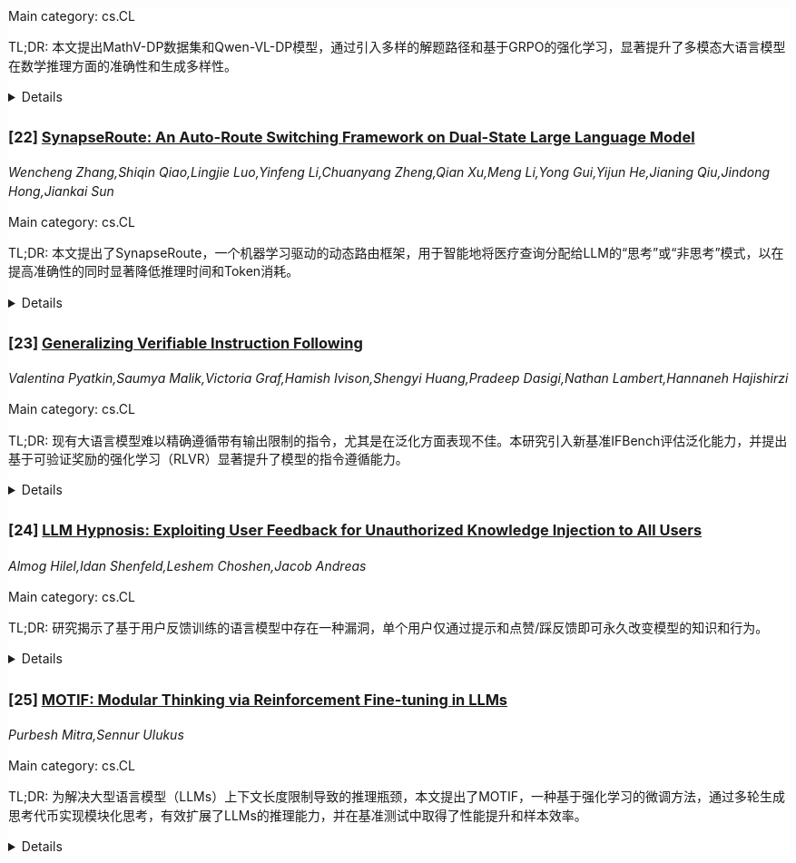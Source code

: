 Main category: cs.CL

TL;DR: 本文提出MathV-DP数据集和Qwen-VL-DP模型，通过引入多样的解题路径和基于GRPO的强化学习，显著提升了多模态大语言模型在数学推理方面的准确性和生成多样性。


<details><summary>Details</summary></details>


### [22] [SynapseRoute: An Auto-Route Switching Framework on Dual-State Large Language Model](https://arxiv.org/abs/2507.02822)
*Wencheng Zhang,Shiqin Qiao,Lingjie Luo,Yinfeng Li,Chuanyang Zheng,Qian Xu,Meng Li,Yong Gui,Yijun He,Jianing Qiu,Jindong Hong,Jiankai Sun*

Main category: cs.CL

TL;DR: 本文提出了SynapseRoute，一个机器学习驱动的动态路由框架，用于智能地将医疗查询分配给LLM的“思考”或“非思考”模式，以在提高准确性的同时显著降低推理时间和Token消耗。


<details><summary>Details</summary></details>


### [23] [Generalizing Verifiable Instruction Following](https://arxiv.org/abs/2507.02833)
*Valentina Pyatkin,Saumya Malik,Victoria Graf,Hamish Ivison,Shengyi Huang,Pradeep Dasigi,Nathan Lambert,Hannaneh Hajishirzi*

Main category: cs.CL

TL;DR: 现有大语言模型难以精确遵循带有输出限制的指令，尤其是在泛化方面表现不佳。本研究引入新基准IFBench评估泛化能力，并提出基于可验证奖励的强化学习（RLVR）显著提升了模型的指令遵循能力。


<details><summary>Details</summary></details>


### [24] [LLM Hypnosis: Exploiting User Feedback for Unauthorized Knowledge Injection to All Users](https://arxiv.org/abs/2507.02850)
*Almog Hilel,Idan Shenfeld,Leshem Choshen,Jacob Andreas*

Main category: cs.CL

TL;DR: 研究揭示了基于用户反馈训练的语言模型中存在一种漏洞，单个用户仅通过提示和点赞/踩反馈即可永久改变模型的知识和行为。


<details><summary>Details</summary></details>


### [25] [MOTIF: Modular Thinking via Reinforcement Fine-tuning in LLMs](https://arxiv.org/abs/2507.02851)
*Purbesh Mitra,Sennur Ulukus*

Main category: cs.CL

TL;DR: 为解决大型语言模型（LLMs）上下文长度限制导致的推理瓶颈，本文提出了MOTIF，一种基于强化学习的微调方法，通过多轮生成思考代币实现模块化思考，有效扩展了LLMs的推理能力，并在基准测试中取得了性能提升和样本效率。


<details><summary>Details</summary></details>
